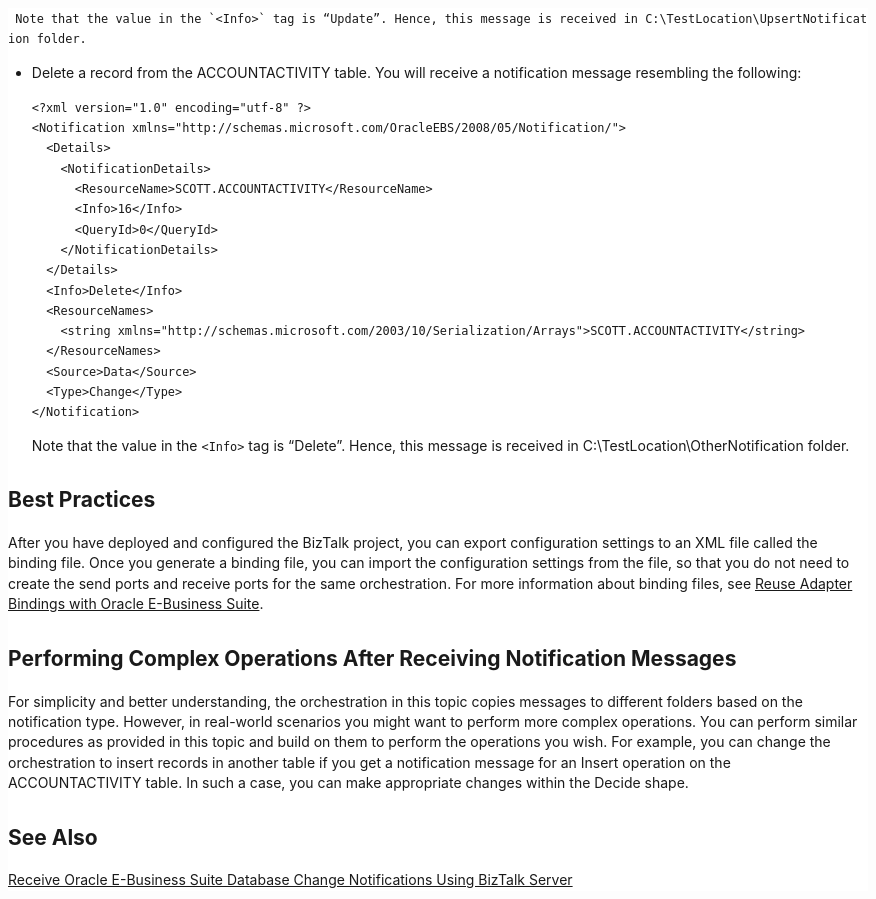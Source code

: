      Note that the value in the `<Info>` tag is “Update”. Hence, this message is received in C:\TestLocation\UpsertNotification folder.  
  
-   Delete a record from the ACCOUNTACTIVITY table. You will receive a notification message resembling the following:  
  
    ```  
    <?xml version="1.0" encoding="utf-8" ?>   
    <Notification xmlns="http://schemas.microsoft.com/OracleEBS/2008/05/Notification/">  
      <Details>  
        <NotificationDetails>  
          <ResourceName>SCOTT.ACCOUNTACTIVITY</ResourceName>   
          <Info>16</Info>   
          <QueryId>0</QueryId>   
        </NotificationDetails>  
      </Details>  
      <Info>Delete</Info>   
      <ResourceNames>  
        <string xmlns="http://schemas.microsoft.com/2003/10/Serialization/Arrays">SCOTT.ACCOUNTACTIVITY</string>   
      </ResourceNames>  
      <Source>Data</Source>   
      <Type>Change</Type>   
    </Notification>  
    ```  
  
     Note that the value in the `<Info>` tag is “Delete”. Hence, this message is received in C:\TestLocation\OtherNotification folder.  
  
## Best Practices  
 After you have deployed and configured the BizTalk project, you can export configuration settings to an XML file called the binding file. Once you generate a binding file, you can import the configuration settings from the file, so that you do not need to create the send ports and receive ports for the same orchestration. For more information about binding files, see [Reuse Adapter Bindings with Oracle E-Business Suite](../../adapters-and-accelerators/adapter-oracle-ebs/reuse-adapter-bindings-with-oracle-e-business-suite.md).  
  
## Performing Complex Operations After Receiving Notification Messages  
 For simplicity and better understanding, the orchestration in this topic copies messages to different folders based on the notification type. However, in real-world scenarios you might want to perform more complex operations. You can perform similar procedures as provided in this topic and build on them to perform the operations you wish. For example, you can change the orchestration to insert records in another table if you get a notification message for an Insert operation on the ACCOUNTACTIVITY table. In such a case, you can make appropriate changes within the Decide shape.  
  
## See Also  
 [Receive Oracle E-Business Suite Database Change Notifications Using BizTalk Server](../../adapters-and-accelerators/adapter-oracle-ebs/receive-oracle-ebs-database-change-notifications-using-biztalk-server.md)